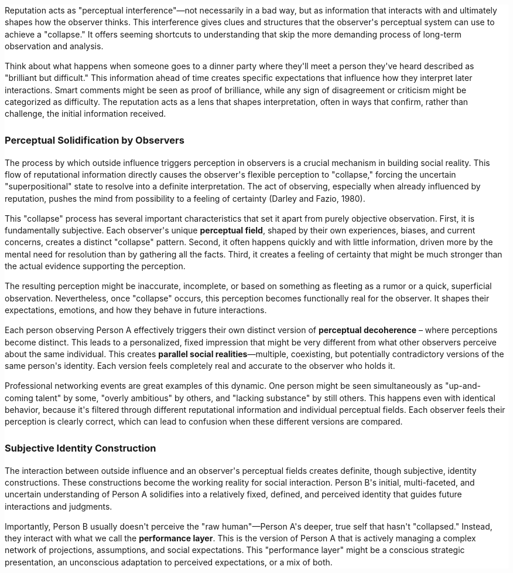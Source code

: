 Reputation acts as "perceptual interference"—not necessarily in a bad way, but as information that interacts with and ultimately shapes how the observer thinks. This interference gives clues and structures that the observer's perceptual system can use to achieve a "collapse." It offers seeming shortcuts to understanding that skip the more demanding process of long-term observation and analysis.

Think about what happens when someone goes to a dinner party where they'll meet a person they've heard described as "brilliant but difficult." This information ahead of time creates specific expectations that influence how they interpret later interactions. Smart comments might be seen as proof of brilliance, while any sign of disagreement or criticism might be categorized as difficulty. The reputation acts as a lens that shapes interpretation, often in ways that confirm, rather than challenge, the initial information received.

### Perceptual Solidification by Observers

The process by which outside influence triggers perception in observers is a crucial mechanism in building social reality. This flow of reputational information directly causes the observer's flexible perception to "collapse," forcing the uncertain "superpositional" state to resolve into a definite interpretation. The act of observing, especially when already influenced by reputation, pushes the mind from possibility to a feeling of certainty (Darley and Fazio, 1980).

This "collapse" process has several important characteristics that set it apart from purely objective observation. First, it is fundamentally subjective. Each observer's unique **perceptual field**, shaped by their own experiences, biases, and current concerns, creates a distinct "collapse" pattern. Second, it often happens quickly and with little information, driven more by the mental need for resolution than by gathering all the facts. Third, it creates a feeling of certainty that might be much stronger than the actual evidence supporting the perception.

The resulting perception might be inaccurate, incomplete, or based on something as fleeting as a rumor or a quick, superficial observation. Nevertheless, once "collapse" occurs, this perception becomes functionally real for the observer. It shapes their expectations, emotions, and how they behave in future interactions.

Each person observing Person A effectively triggers their own distinct version of **perceptual decoherence** – where perceptions become distinct. This leads to a personalized, fixed impression that might be very different from what other observers perceive about the same individual. This creates **parallel social realities**—multiple, coexisting, but potentially contradictory versions of the same person's identity. Each version feels completely real and accurate to the observer who holds it.

Professional networking events are great examples of this dynamic. One person might be seen simultaneously as "up-and-coming talent" by some, "overly ambitious" by others, and "lacking substance" by still others. This happens even with identical behavior, because it's filtered through different reputational information and individual perceptual fields. Each observer feels their perception is clearly correct, which can lead to confusion when these different versions are compared.

### Subjective Identity Construction

The interaction between outside influence and an observer's perceptual fields creates definite, though subjective, identity constructions. These constructions become the working reality for social interaction. Person B's initial, multi-faceted, and uncertain understanding of Person A solidifies into a relatively fixed, defined, and perceived identity that guides future interactions and judgments.

Importantly, Person B usually doesn't perceive the "raw human"—Person A's deeper, true self that hasn't "collapsed." Instead, they interact with what we call the **performance layer**. This is the version of Person A that is actively managing a complex network of projections, assumptions, and social expectations. This "performance layer" might be a conscious strategic presentation, an unconscious adaptation to perceived expectations, or a mix of both.
